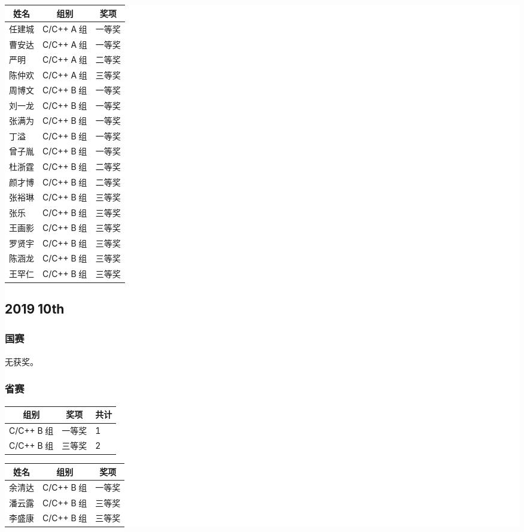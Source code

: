 |姓名|组别|奖项|
|---|---|---|
| 任建城 | C/C++ A 组 | 一等奖 |
| 曹安达 | C/C++ A 组 | 一等奖 |
| 严明 | C/C++ A 组 | 二等奖 |
| 陈仲欢 | C/C++ A 组 | 三等奖 |
| 周博文 | C/C++ B 组 | 一等奖 |
| 刘一龙 | C/C++ B 组 | 一等奖 |
| 张满为 | C/C++ B 组 | 一等奖 |
| 丁溢 | C/C++ B 组 | 一等奖 |
| 曾子胤 | C/C++ B 组 | 一等奖 |
| 杜浙霆 | C/C++ B 组 | 二等奖 |
| 颜才博 | C/C++ B 组 | 二等奖 |
| 张裕琳 | C/C++ B 组 | 三等奖 |
| 张乐 | C/C++ B 组 | 三等奖 |
| 王画影 | C/C++ B 组 | 三等奖 |
| 罗贤宇 | C/C++ B 组 | 三等奖 |
| 陈涵龙 | C/C++ B 组 | 三等奖 |
| 王罕仁 | C/C++ B 组 | 三等奖 |



## 2019 10th

### 国赛

无获奖。

### 省赛
|组别|奖项|共计|
|---|---|---|
|C/C++ B 组 |一等奖 |1|
|C/C++ B 组 |三等奖 |2|

|姓名|组别|奖项|
|---|---|---|
| 余清达 | C/C++ B 组 | 一等奖 |
| 潘云露 | C/C++ B 组 | 三等奖 |
| 李盛康 | C/C++ B 组 | 三等奖 |
